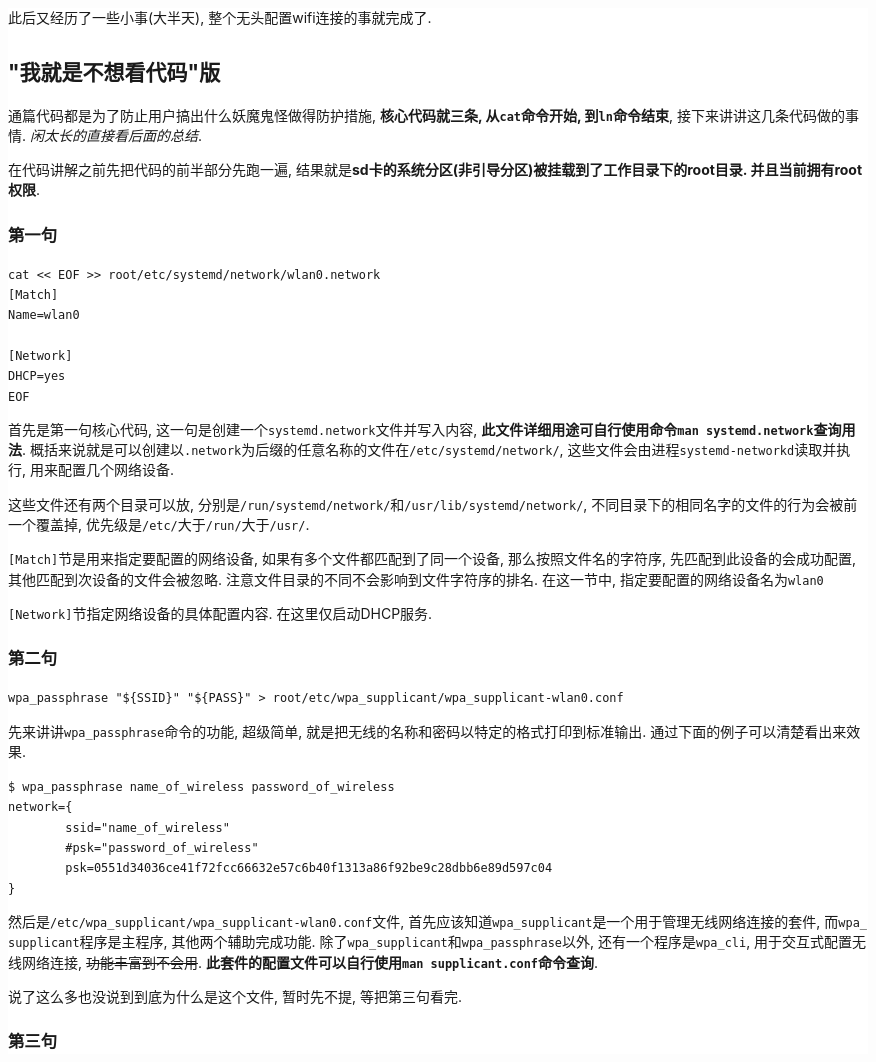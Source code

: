 ```
```

此后又经历了一些小事(大半天), 整个无头配置wifi连接的事就完成了.

## "我就是不想看代码"版

通篇代码都是为了防止用户搞出什么妖魔鬼怪做得防护措施, **核心代码就三条, 从`cat`命令开始, 到`ln`命令结束**, 接下来讲讲这几条代码做的事情. *闲太长的直接看后面的总结*.

在代码讲解之前先把代码的前半部分先跑一遍, 结果就是**sd卡的系统分区(非引导分区)被挂载到了工作目录下的root目录. 并且当前拥有root权限**.

### 第一句

```
cat << EOF >> root/etc/systemd/network/wlan0.network
[Match]
Name=wlan0

[Network]
DHCP=yes
EOF
```

首先是第一句核心代码, 这一句是创建一个`systemd.network`文件并写入内容, **此文件详细用途可自行使用命令`man systemd.network`查询用法**. 概括来说就是可以创建以`.network`为后缀的任意名称的文件在`/etc/systemd/network/`, 这些文件会由进程`systemd-networkd`读取并执行, 用来配置几个网络设备.

这些文件还有两个目录可以放, 分别是`/run/systemd/network/`和`/usr/lib/systemd/network/`, 不同目录下的相同名字的文件的行为会被前一个覆盖掉, 优先级是`/etc/`大于`/run/`大于`/usr/`.

`[Match]`节是用来指定要配置的网络设备, 如果有多个文件都匹配到了同一个设备, 那么按照文件名的字符序, 先匹配到此设备的会成功配置, 其他匹配到次设备的文件会被忽略. 注意文件目录的不同不会影响到文件字符序的排名. 在这一节中, 指定要配置的网络设备名为`wlan0`

`[Network]`节指定网络设备的具体配置内容. 在这里仅启动DHCP服务.

### 第二句

```
wpa_passphrase "${SSID}" "${PASS}" > root/etc/wpa_supplicant/wpa_supplicant-wlan0.conf
```

先来讲讲`wpa_passphrase`命令的功能, 超级简单, 就是把无线的名称和密码以特定的格式打印到标准输出. 通过下面的例子可以清楚看出来效果.

```
$ wpa_passphrase name_of_wireless password_of_wireless
network={
        ssid="name_of_wireless"
        #psk="password_of_wireless"
        psk=0551d34036ce41f72fcc66632e57c6b40f1313a86f92be9c28dbb6e89d597c04
}
```

然后是`/etc/wpa_supplicant/wpa_supplicant-wlan0.conf`文件, 首先应该知道`wpa_supplicant`是一个用于管理无线网络连接的套件, 而`wpa_supplicant`程序是主程序, 其他两个辅助完成功能. 除了`wpa_supplicant`和`wpa_passphrase`以外, 还有一个程序是`wpa_cli`, 用于交互式配置无线网络连接, ~~功能丰富到不会用~~. **此套件的配置文件可以自行使用`man supplicant.conf`命令查询**.

说了这么多也没说到到底为什么是这个文件, 暂时先不提, 等把第三句看完.

### 第三句

